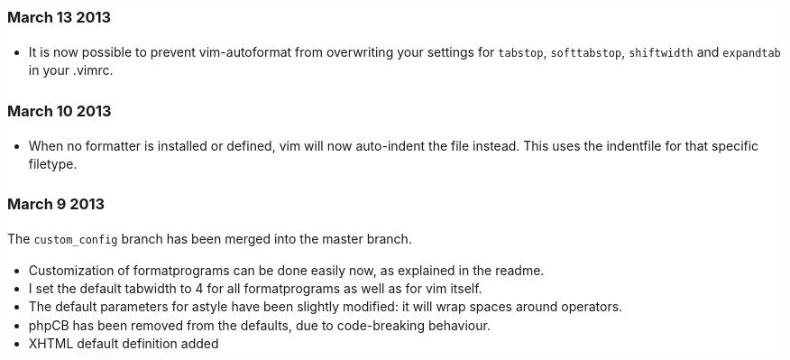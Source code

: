 ### March 13 2013

* It is now possible to prevent vim-autoformat from overwriting your settings for  `tabstop`, `softtabstop`, `shiftwidth` and `expandtab` in your .vimrc.

### March 10 2013

* When no formatter is installed or defined, vim will now auto-indent the file instead. This uses the indentfile for that specific filetype.

### March 9 2013

The `custom_config` branch has been merged into the master branch.

* Customization of formatprograms can be done easily now, as explained in the readme.
* I set the default tabwidth to 4 for all formatprograms as well as for vim itself.
* The default parameters for astyle have been slightly modified: it will wrap spaces around operators.
* phpCB has been removed from the defaults, due to code-breaking behaviour.
* XHTML default definition added
